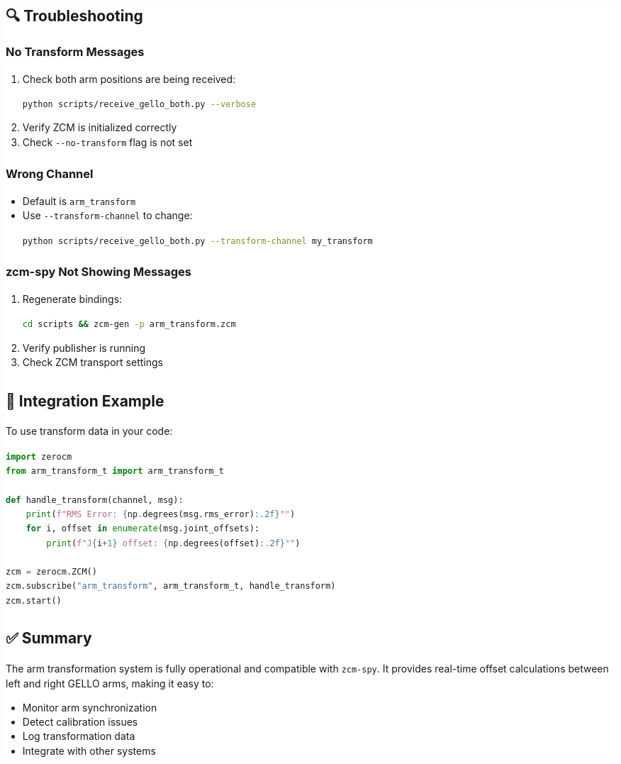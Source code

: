 ## 🔍 Troubleshooting

### No Transform Messages
1. Check both arm positions are being received:
   ```bash
   python scripts/receive_gello_both.py --verbose
   ```
2. Verify ZCM is initialized correctly
3. Check `--no-transform` flag is not set

### Wrong Channel
- Default is `arm_transform`
- Use `--transform-channel` to change:
  ```bash
  python scripts/receive_gello_both.py --transform-channel my_transform
  ```

### zcm-spy Not Showing Messages
1. Regenerate bindings:
   ```bash
   cd scripts && zcm-gen -p arm_transform.zcm
   ```
2. Verify publisher is running
3. Check ZCM transport settings

## 📝 Integration Example

To use transform data in your code:

```python
import zerocm
from arm_transform_t import arm_transform_t

def handle_transform(channel, msg):
    print(f"RMS Error: {np.degrees(msg.rms_error):.2f}°")
    for i, offset in enumerate(msg.joint_offsets):
        print(f"J{i+1} offset: {np.degrees(offset):.2f}°")

zcm = zerocm.ZCM()
zcm.subscribe("arm_transform", arm_transform_t, handle_transform)
zcm.start()
```

## ✅ Summary

The arm transformation system is fully operational and compatible with `zcm-spy`. It provides real-time offset calculations between left and right GELLO arms, making it easy to:
- Monitor arm synchronization
- Detect calibration issues
- Log transformation data
- Integrate with other systems